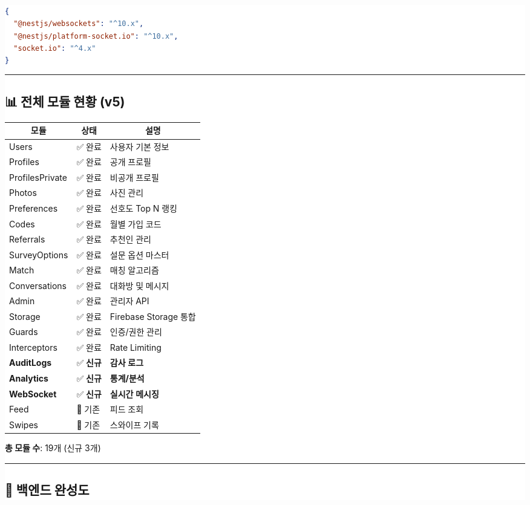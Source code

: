 ```json
{
  "@nestjs/websockets": "^10.x",
  "@nestjs/platform-socket.io": "^10.x",
  "socket.io": "^4.x"
}
```

---

## 📊 전체 모듈 현황 (v5)

| 모듈 | 상태 | 설명 |
|------|------|------|
| Users | ✅ 완료 | 사용자 기본 정보 |
| Profiles | ✅ 완료 | 공개 프로필 |
| ProfilesPrivate | ✅ 완료 | 비공개 프로필 |
| Photos | ✅ 완료 | 사진 관리 |
| Preferences | ✅ 완료 | 선호도 Top N 랭킹 |
| Codes | ✅ 완료 | 월별 가입 코드 |
| Referrals | ✅ 완료 | 추천인 관리 |
| SurveyOptions | ✅ 완료 | 설문 옵션 마스터 |
| Match | ✅ 완료 | 매칭 알고리즘 |
| Conversations | ✅ 완료 | 대화방 및 메시지 |
| Admin | ✅ 완료 | 관리자 API |
| Storage | ✅ 완료 | Firebase Storage 통합 |
| Guards | ✅ 완료 | 인증/권한 관리 |
| Interceptors | ✅ 완료 | Rate Limiting |
| **AuditLogs** | ✅ **신규** | **감사 로그** |
| **Analytics** | ✅ **신규** | **통계/분석** |
| **WebSocket** | ✅ **신규** | **실시간 메시징** |
| Feed | 🔄 기존 | 피드 조회 |
| Swipes | 🔄 기존 | 스와이프 기록 |

**총 모듈 수**: 19개 (신규 3개)

---

## 🎯 백엔드 완성도
